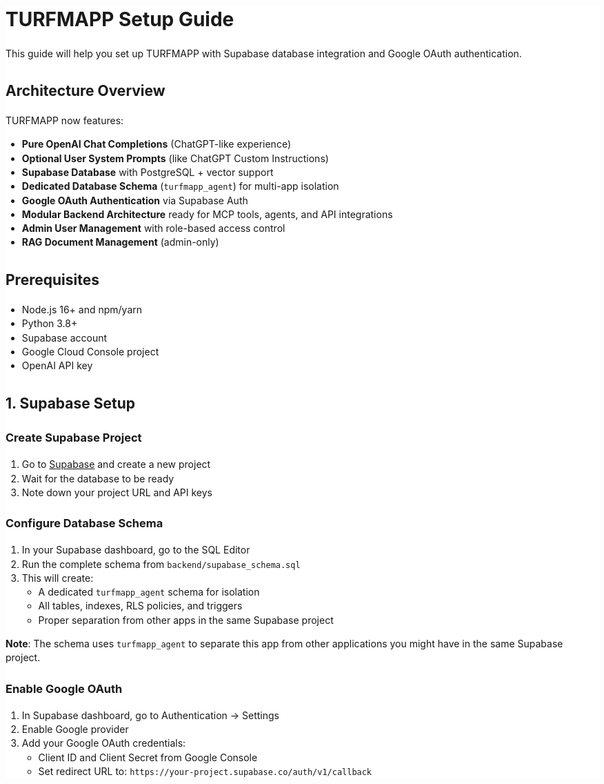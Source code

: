 # TURFMAPP Setup Guide

This guide will help you set up TURFMAPP with Supabase database integration and Google OAuth authentication.

## Architecture Overview

TURFMAPP now features:
- **Pure OpenAI Chat Completions** (ChatGPT-like experience)
- **Optional User System Prompts** (like ChatGPT Custom Instructions)
- **Supabase Database** with PostgreSQL + vector support
- **Dedicated Database Schema** (`turfmapp_agent`) for multi-app isolation
- **Google OAuth Authentication** via Supabase Auth
- **Modular Backend Architecture** ready for MCP tools, agents, and API integrations
- **Admin User Management** with role-based access control
- **RAG Document Management** (admin-only)

## Prerequisites

- Node.js 16+ and npm/yarn
- Python 3.8+
- Supabase account
- Google Cloud Console project
- OpenAI API key

## 1. Supabase Setup

### Create Supabase Project

1. Go to [Supabase](https://supabase.com) and create a new project
2. Wait for the database to be ready
3. Note down your project URL and API keys

### Configure Database Schema

1. In your Supabase dashboard, go to the SQL Editor
2. Run the complete schema from `backend/supabase_schema.sql`
3. This will create:
   - A dedicated `turfmapp_agent` schema for isolation
   - All tables, indexes, RLS policies, and triggers
   - Proper separation from other apps in the same Supabase project

**Note**: The schema uses `turfmapp_agent` to separate this app from other applications you might have in the same Supabase project.

### Enable Google OAuth

1. In Supabase dashboard, go to Authentication → Settings
2. Enable Google provider
3. Add your Google OAuth credentials:
   - Client ID and Client Secret from Google Console
   - Set redirect URL to: `https://your-project.supabase.co/auth/v1/callback`
